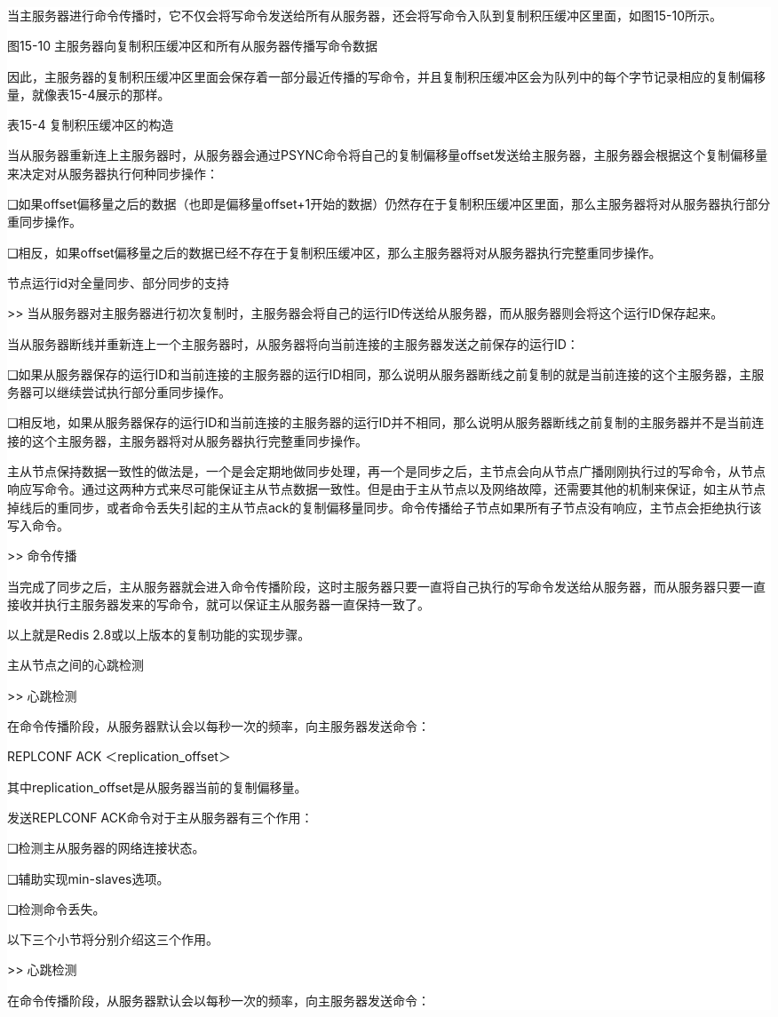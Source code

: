 当主服务器进行命令传播时，它不仅会将写命令发送给所有从服务器，还会将写命令入队到复制积压缓冲区里面，如图15-10所示。



图15-10 主服务器向复制积压缓冲区和所有从服务器传播写命令数据

因此，主服务器的复制积压缓冲区里面会保存着一部分最近传播的写命令，并且复制积压缓冲区会为队列中的每个字节记录相应的复制偏移量，就像表15-4展示的那样。

表15-4 复制积压缓冲区的构造



当从服务器重新连上主服务器时，从服务器会通过PSYNC命令将自己的复制偏移量offset发送给主服务器，主服务器会根据这个复制偏移量来决定对从服务器执行何种同步操作：

❑如果offset偏移量之后的数据（也即是偏移量offset+1开始的数据）仍然存在于复制积压缓冲区里面，那么主服务器将对从服务器执行部分重同步操作。

❑相反，如果offset偏移量之后的数据已经不存在于复制积压缓冲区，那么主服务器将对从服务器执行完整重同步操作。



节点运行id对全量同步、部分同步的支持

\>> 当从服务器对主服务器进行初次复制时，主服务器会将自己的运行ID传送给从服务器，而从服务器则会将这个运行ID保存起来。

当从服务器断线并重新连上一个主服务器时，从服务器将向当前连接的主服务器发送之前保存的运行ID：

❑如果从服务器保存的运行ID和当前连接的主服务器的运行ID相同，那么说明从服务器断线之前复制的就是当前连接的这个主服务器，主服务器可以继续尝试执行部分重同步操作。

❑相反地，如果从服务器保存的运行ID和当前连接的主服务器的运行ID并不相同，那么说明从服务器断线之前复制的主服务器并不是当前连接的这个主服务器，主服务器将对从服务器执行完整重同步操作。



主从节点保持数据一致性的做法是，一个是会定期地做同步处理，再一个是同步之后，主节点会向从节点广播刚刚执行过的写命令，从节点响应写命令。通过这两种方式来尽可能保证主从节点数据一致性。但是由于主从节点以及网络故障，还需要其他的机制来保证，如主从节点掉线后的重同步，或者命令丢失引起的主从节点ack的复制偏移量同步。命令传播给子节点如果所有子节点没有响应，主节点会拒绝执行该写入命令。

\>> 命令传播

当完成了同步之后，主从服务器就会进入命令传播阶段，这时主服务器只要一直将自己执行的写命令发送给从服务器，而从服务器只要一直接收并执行主服务器发来的写命令，就可以保证主从服务器一直保持一致了。

以上就是Redis 2.8或以上版本的复制功能的实现步骤。



主从节点之间的心跳检测

\>> 心跳检测

在命令传播阶段，从服务器默认会以每秒一次的频率，向主服务器发送命令：


 REPLCONF ACK ＜replication_offset＞

其中replication_offset是从服务器当前的复制偏移量。

发送REPLCONF ACK命令对于主从服务器有三个作用：

❑检测主从服务器的网络连接状态。

❑辅助实现min-slaves选项。

❑检测命令丢失。

以下三个小节将分别介绍这三个作用。



\>> 心跳检测

在命令传播阶段，从服务器默认会以每秒一次的频率，向主服务器发送命令：
